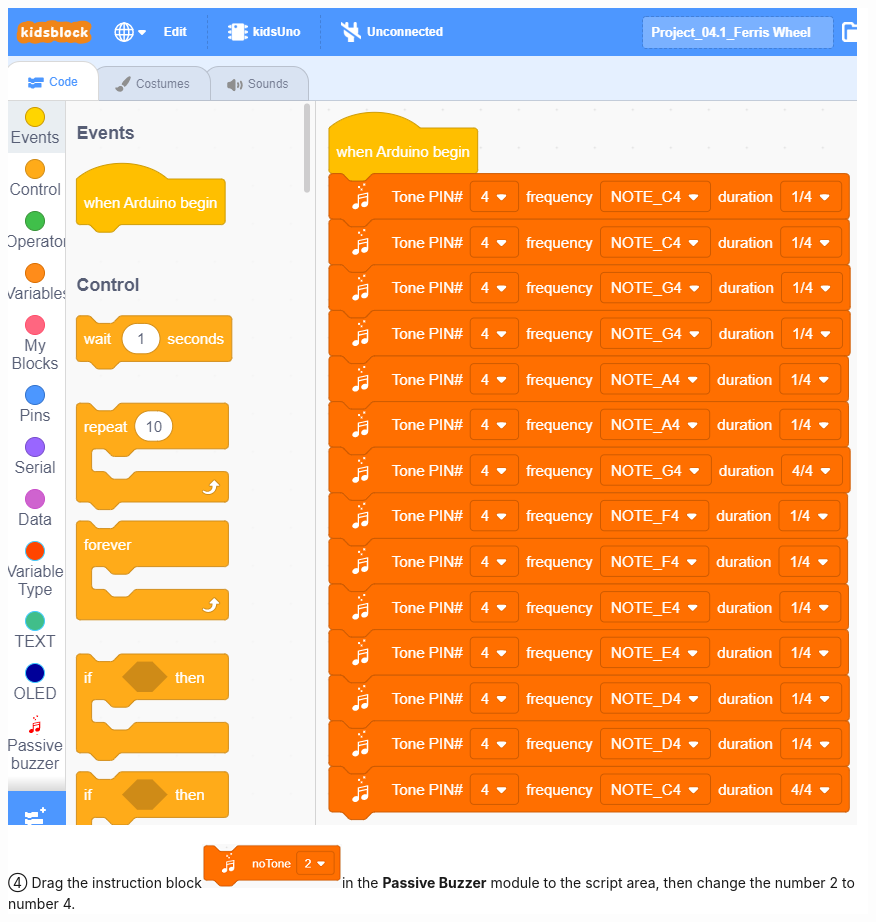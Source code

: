 ![Img](../media/4-12.png)

④ Drag the instruction block![Img](../media/4-13.png)in the **Passive Buzzer** module to the script area, then change the number 2 to number 4.
